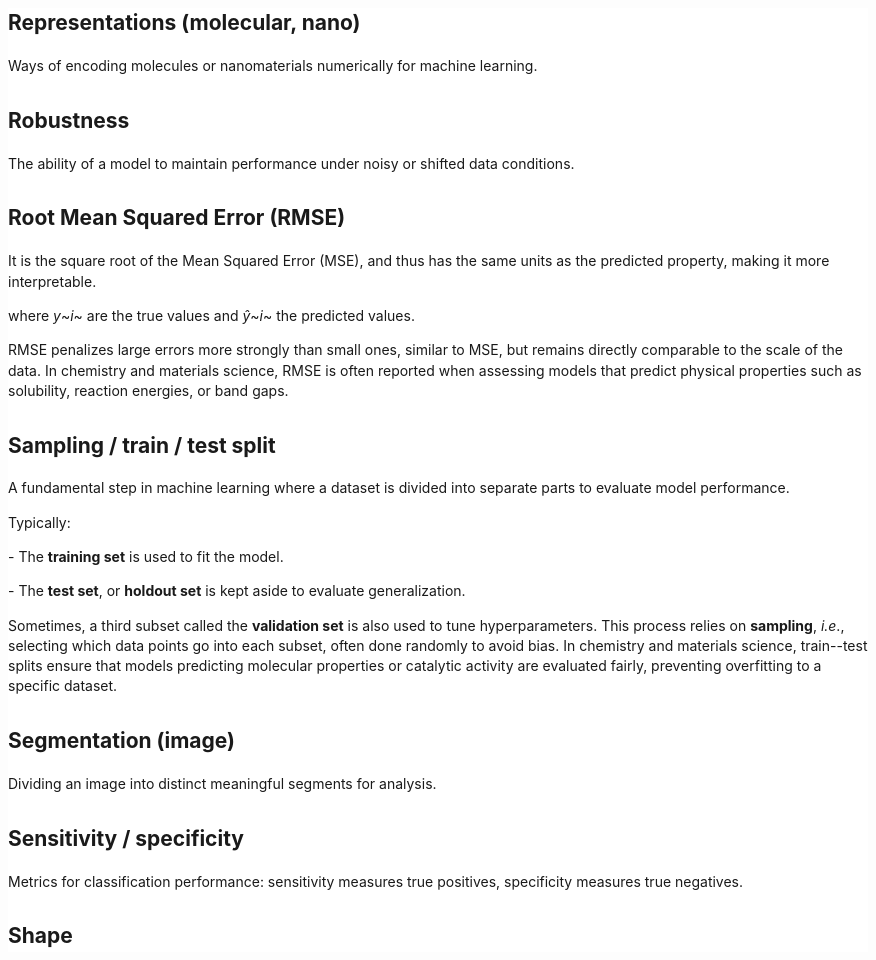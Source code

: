## Representations (molecular, nano)

Ways of encoding molecules or nanomaterials numerically for machine
learning.

## Robustness

The ability of a model to maintain performance under noisy or shifted
data conditions.

## Root Mean Squared Error (RMSE)

It is the square root of the Mean Squared Error (MSE), and thus has the
same units as the predicted property, making it more interpretable.

where *y*~*i*~ are the true values and *ŷ*~*i*~ the predicted values.

RMSE penalizes large errors more strongly than small ones, similar to
MSE, but remains directly comparable to the scale of the data. In
chemistry and materials science, RMSE is often reported when assessing
models that predict physical properties such as solubility, reaction
energies, or band gaps.

## Sampling / train / test split

A fundamental step in machine learning where a dataset is divided into
separate parts to evaluate model performance.

Typically:

\- The **training set** is used to fit the model.

\- The **test set**, or **holdout set** is kept aside to evaluate
generalization.

Sometimes, a third subset called the **validation set** is also used to
tune hyperparameters. This process relies on **sampling**, *i.e*.,
selecting which data points go into each subset, often done randomly to
avoid bias. In chemistry and materials science, train--test splits
ensure that models predicting molecular properties or catalytic activity
are evaluated fairly, preventing overfitting to a specific dataset.

## Segmentation (image)

Dividing an image into distinct meaningful segments for analysis.

## Sensitivity / specificity

Metrics for classification performance: sensitivity measures true
positives, specificity measures true negatives.

## Shape
